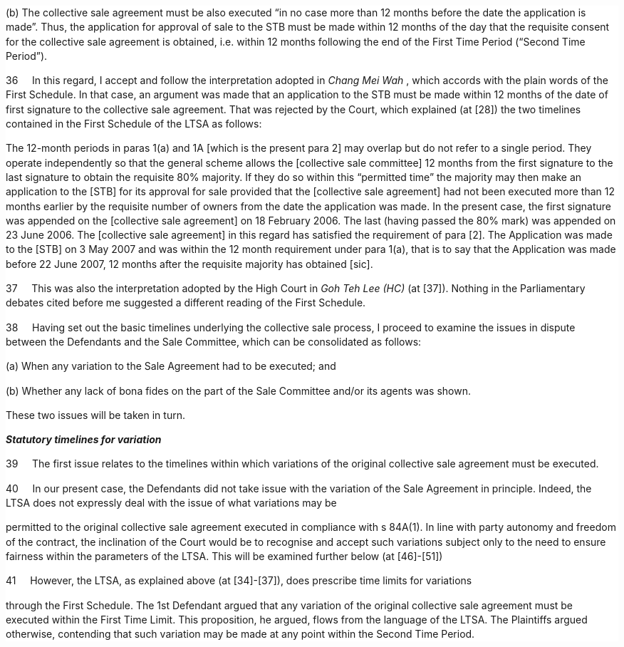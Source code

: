  (b) The collective sale agreement must be also executed “in no case more than 12 months before the date the application is made”. Thus, the application for approval of sale to the STB must be made within 12 months of the day that the requisite consent for the collective sale agreement is obtained, i.e. within 12 months following the end of the First Time Period (“Second Time Period”). 

36     In this regard, I accept and follow the interpretation adopted in _Chang Mei Wah_ , which accords with the plain words of the First Schedule. In that case, an argument was made that an application to the STB must be made within 12 months of the date of first signature to the collective sale agreement. That was rejected by the Court, which explained (at [28]) the two timelines contained in the First Schedule of the LTSA as follows: 

 The 12-month periods in paras 1(a) and 1A [which is the present para 2] may overlap but do not refer to a single period. They operate independently so that the general scheme allows the [collective sale committee] 12 months from the first signature to the last signature to obtain the requisite 80% majority. If they do so within this “permitted time” the majority may then make an application to the [STB] for its approval for sale provided that the [collective sale agreement] had not been executed more than 12 months earlier by the requisite number of owners from the date the application was made. In the present case, the first signature was appended on the [collective sale agreement] on 18 February 2006. The last (having passed the 80% mark) was appended on 23 June 2006. The [collective sale agreement] in this regard has satisfied the requirement of para [2]. The Application was made to the [STB] on 3 May 2007 and was within the 12 month requirement under para 1(a), that is to say that the Application was made before 22 June 2007, 12 months after the requisite majority has obtained [sic]. 

37     This was also the interpretation adopted by the High Court in _Goh Teh Lee (HC)_ (at [37]). Nothing in the Parliamentary debates cited before me suggested a different reading of the First Schedule. 

38     Having set out the basic timelines underlying the collective sale process, I proceed to examine the issues in dispute between the Defendants and the Sale Committee, which can be consolidated as follows: 

 (a) When any variation to the Sale Agreement had to be executed; and 

 (b) Whether any lack of bona fides on the part of the Sale Committee and/or its agents was shown. 

These two issues will be taken in turn. 

**_Statutory timelines for variation_** 

39     The first issue relates to the timelines within which variations of the original collective sale agreement must be executed. 

40     In our present case, the Defendants did not take issue with the variation of the Sale Agreement in principle. Indeed, the LTSA does not expressly deal with the issue of what variations may be 


permitted to the original collective sale agreement executed in compliance with s 84A(1). In line with party autonomy and freedom of the contract, the inclination of the Court would be to recognise and accept such variations subject only to the need to ensure fairness within the parameters of the LTSA. This will be examined further below (at [46]-[51]) 

41     However, the LTSA, as explained above (at [34]-[37]), does prescribe time limits for variations 

through the First Schedule. The 1st Defendant argued that any variation of the original collective sale agreement must be executed within the First Time Limit. This proposition, he argued, flows from the language of the LTSA. The Plaintiffs argued otherwise, contending that such variation may be made at any point within the Second Time Period. 
